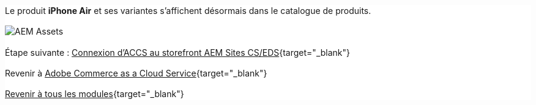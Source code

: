 Le produit **iPhone Air** et ses variantes s’affichent désormais dans le catalogue de produits.

![AEM Assets](./images/accs47.png)

Étape suivante : [Connexion d’ACCS au storefront AEM Sites CS/EDS](./ex2.md){target="_blank"}

Revenir à [Adobe Commerce as a Cloud Service](./accs.md){target="_blank"}

[Revenir à tous les modules](./../../../overview.md){target="_blank"}
